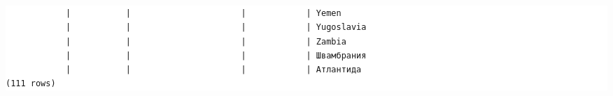 ```
            |           |                      |            | Yemen
            |           |                      |            | Yugoslavia
            |           |                      |            | Zambia
            |           |                      |            | Швамбрания
            |           |                      |            | Атлантида
(111 rows)
```